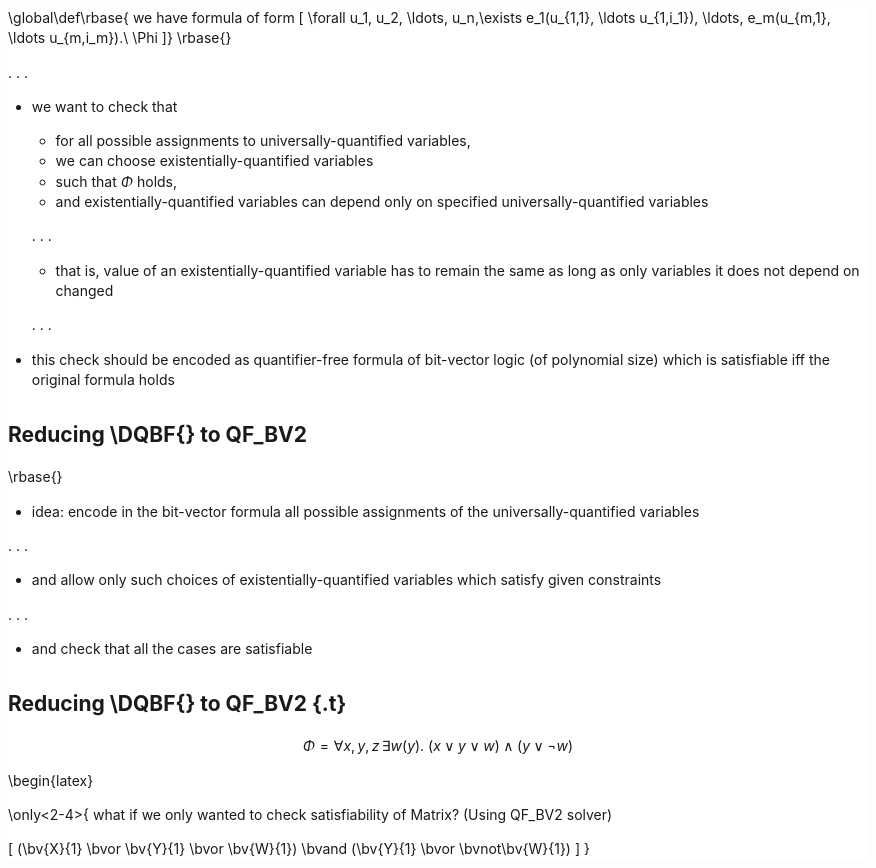 \global\def\rbase{
    we have formula of form
    \[ \forall u_1, u_2, \ldots, u_n\,\exists e_1(u_{1,1},
    \ldots u_{1,i_1}), \ldots, e_m(u_{m,1}, \ldots u_{m,i_m}).\ \Phi \]}
\rbase{}

. . .

*   we want to check that
    *   for all possible assignments to universally-quantified variables,
    *   we can choose existentially-quantified variables
    *   such that $\Phi$ holds,
    *   and existentially-quantified variables can depend only on specified
        universally-quantified variables

    . . .

    *   that is, value of an existentially-quantified variable has to remain
        the same as long as only variables it does not depend on changed

    . . .

*   this check should be encoded as quantifier-free formula of bit-vector logic
    (of polynomial size) which is satisfiable iff the original formula holds

## Reducing \DQBF{} to QF\_BV2

\rbase{}

*   idea: encode in the bit-vector formula all possible assignments of the
    universally-quantified variables

. . .

*   and allow only such choices of existentially-quantified variables which
    satisfy given constraints

. . .

*   and check that all the cases are satisfiable

## Reducing \DQBF{} to QF\_BV2 {.t}

$$ \Phi = \forall x, y, z\,\exists w(y).\ (x \lor y \lor w) \land (y \lor \lnot w)
$$

\begin{latex}

\only<2-4>{
what if we only wanted to check satisfiability of Matrix? (Using QF\_BV2
solver)

\[ (\bv{X}{1} \bvor \bv{Y}{1} \bvor \bv{W}{1}) \bvand (\bv{Y}{1} \bvor
\bvnot\bv{W}{1})
\]
}
